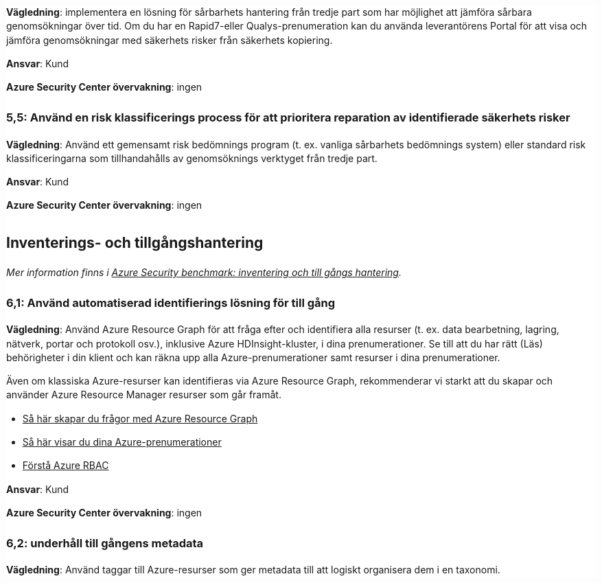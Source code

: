 **Vägledning**: implementera en lösning för sårbarhets hantering från tredje part som har möjlighet att jämföra sårbara genomsökningar över tid. Om du har en Rapid7-eller Qualys-prenumeration kan du använda leverantörens Portal för att visa och jämföra genomsökningar med säkerhets risker från säkerhets kopiering.

**Ansvar**: Kund

**Azure Security Center övervakning**: ingen

### <a name="55-use-a-risk-rating-process-to-prioritize-the-remediation-of-discovered-vulnerabilities"></a>5,5: Använd en risk klassificerings process för att prioritera reparation av identifierade säkerhets risker

**Vägledning**: Använd ett gemensamt risk bedömnings program (t. ex. vanliga sårbarhets bedömnings system) eller standard risk klassificeringarna som tillhandahålls av genomsöknings verktyget från tredje part.

**Ansvar**: Kund

**Azure Security Center övervakning**: ingen

## <a name="inventory-and-asset-management"></a>Inventerings- och tillgångshantering

*Mer information finns i [Azure Security benchmark: inventering och till gångs hantering](../security/benchmarks/security-control-inventory-asset-management.md).*

### <a name="61-use-automated-asset-discovery-solution"></a>6,1: Använd automatiserad identifierings lösning för till gång

**Vägledning**: Använd Azure Resource Graph för att fråga efter och identifiera alla resurser (t. ex. data bearbetning, lagring, nätverk, portar och protokoll osv.), inklusive Azure HDInsight-kluster, i dina prenumerationer. Se till att du har rätt (Läs) behörigheter i din klient och kan räkna upp alla Azure-prenumerationer samt resurser i dina prenumerationer.

Även om klassiska Azure-resurser kan identifieras via Azure Resource Graph, rekommenderar vi starkt att du skapar och använder Azure Resource Manager resurser som går framåt.

- [Så här skapar du frågor med Azure Resource Graph](../governance/resource-graph/first-query-portal.md)

- [Så här visar du dina Azure-prenumerationer](/powershell/module/az.accounts/get-azsubscription)

- [Förstå Azure RBAC](../role-based-access-control/overview.md)

**Ansvar**: Kund

**Azure Security Center övervakning**: ingen

### <a name="62-maintain-asset-metadata"></a>6,2: underhåll till gångens metadata

**Vägledning**: Använd taggar till Azure-resurser som ger metadata till att logiskt organisera dem i en taxonomi.
